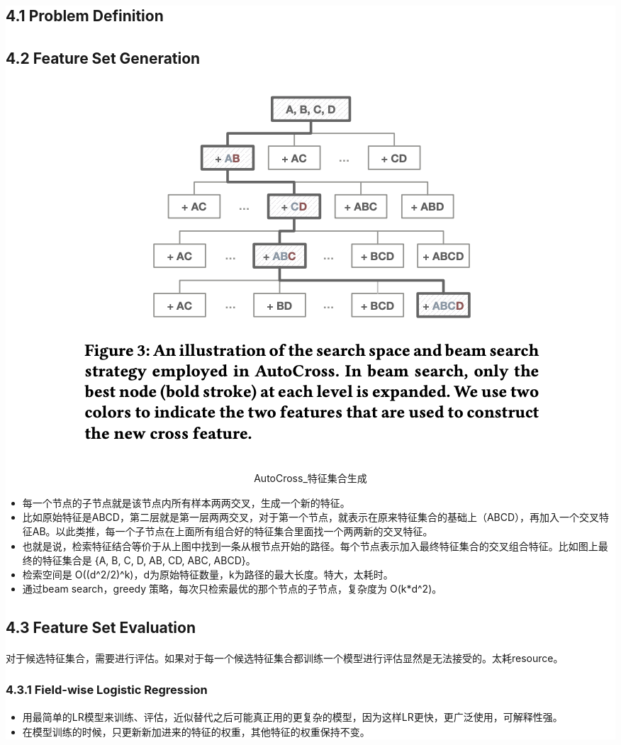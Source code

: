 ## 4.1 Problem Definition

## 4.2 Feature Set Generation
<p style="text-align: center">
    <img src="./pics/AutoCross/AutoCross_4.2_特征集合生成.png">
      <figcaption style="text-align: center">
        AutoCross_特征集合生成
      </figcaption>
    </img>
  </p>

- 每一个节点的子节点就是该节点内所有样本两两交叉，生成一个新的特征。
- 比如原始特征是ABCD，第二层就是第一层两两交叉，对于第一个节点，就表示在原来特征集合的基础上（ABCD），再加入一个交叉特征AB。以此类推，每一个子节点在上面所有组合好的特征集合里面找一个两两新的交叉特征。
- 也就是说，检索特征结合等价于从上图中找到一条从根节点开始的路径。每个节点表示加入最终特征集合的交叉组合特征。比如图上最终的特征集合是 {A, B, C, D, AB, CD, ABC, ABCD}。
- 检索空间是 O((d^2/2)^k)，d为原始特征数量，k为路径的最大长度。特大，太耗时。
- 通过beam search，greedy 策略，每次只检索最优的那个节点的子节点，复杂度为 O(k*d^2)。

## 4.3 Feature Set Evaluation
对于候选特征集合，需要进行评估。如果对于每一个候选特征集合都训练一个模型进行评估显然是无法接受的。太耗resource。

### 4.3.1 Field-wise Logistic Regression
- 用最简单的LR模型来训练、评估，近似替代之后可能真正用的更复杂的模型，因为这样LR更快，更广泛使用，可解释性强。
- 在模型训练的时候，只更新新加进来的特征的权重，其他特征的权重保持不变。
